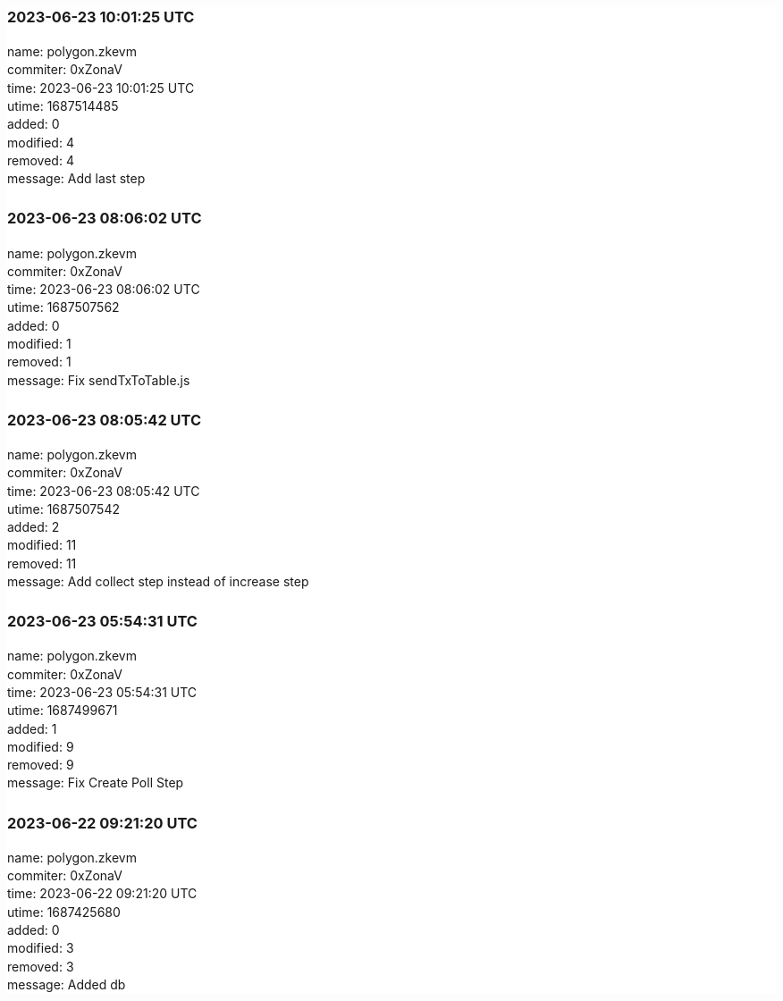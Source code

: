 ### 2023-06-23 10:01:25 UTC
name: polygon.zkevm  
commiter: 0xZonaV  
time: 2023-06-23 10:01:25 UTC  
utime: 1687514485  
added: 0  
modified: 4  
removed: 4  
message: Add last step

### 2023-06-23 08:06:02 UTC
name: polygon.zkevm  
commiter: 0xZonaV  
time: 2023-06-23 08:06:02 UTC  
utime: 1687507562  
added: 0  
modified: 1  
removed: 1  
message: Fix sendTxToTable.js

### 2023-06-23 08:05:42 UTC
name: polygon.zkevm  
commiter: 0xZonaV  
time: 2023-06-23 08:05:42 UTC  
utime: 1687507542  
added: 2  
modified: 11  
removed: 11  
message: Add collect step instead of increase step

### 2023-06-23 05:54:31 UTC
name: polygon.zkevm  
commiter: 0xZonaV  
time: 2023-06-23 05:54:31 UTC  
utime: 1687499671  
added: 1  
modified: 9  
removed: 9  
message: Fix Create Poll Step

### 2023-06-22 09:21:20 UTC
name: polygon.zkevm  
commiter: 0xZonaV  
time: 2023-06-22 09:21:20 UTC  
utime: 1687425680  
added: 0  
modified: 3  
removed: 3  
message: Added db
